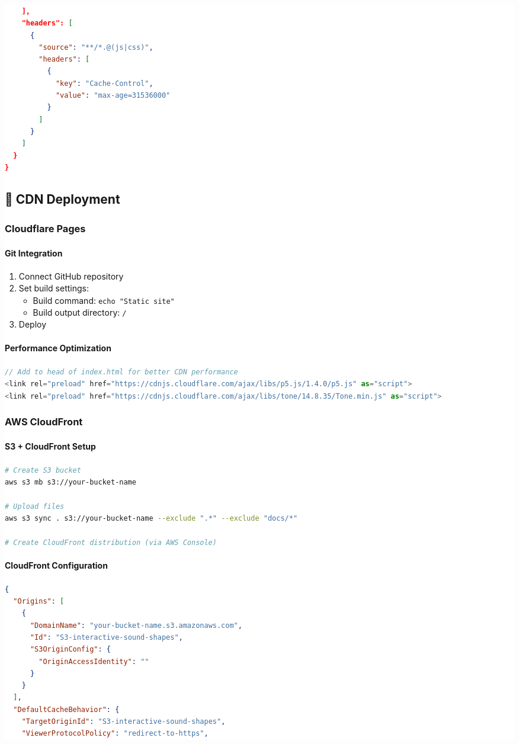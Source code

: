 ```json
    ],
    "headers": [
      {
        "source": "**/*.@(js|css)",
        "headers": [
          {
            "key": "Cache-Control",
            "value": "max-age=31536000"
          }
        ]
      }
    ]
  }
}
```

## 📡 CDN Deployment

### Cloudflare Pages

#### Git Integration
1. Connect GitHub repository
2. Set build settings:
   - Build command: `echo "Static site"`
   - Build output directory: `/`
3. Deploy

#### Performance Optimization
```javascript
// Add to head of index.html for better CDN performance
<link rel="preload" href="https://cdnjs.cloudflare.com/ajax/libs/p5.js/1.4.0/p5.js" as="script">
<link rel="preload" href="https://cdnjs.cloudflare.com/ajax/libs/tone/14.8.35/Tone.min.js" as="script">
```

### AWS CloudFront

#### S3 + CloudFront Setup
```bash
# Create S3 bucket
aws s3 mb s3://your-bucket-name

# Upload files
aws s3 sync . s3://your-bucket-name --exclude ".*" --exclude "docs/*"

# Create CloudFront distribution (via AWS Console)
```

#### CloudFront Configuration
```json
{
  "Origins": [
    {
      "DomainName": "your-bucket-name.s3.amazonaws.com",
      "Id": "S3-interactive-sound-shapes",
      "S3OriginConfig": {
        "OriginAccessIdentity": ""
      }
    }
  ],
  "DefaultCacheBehavior": {
    "TargetOriginId": "S3-interactive-sound-shapes",
    "ViewerProtocolPolicy": "redirect-to-https",
```